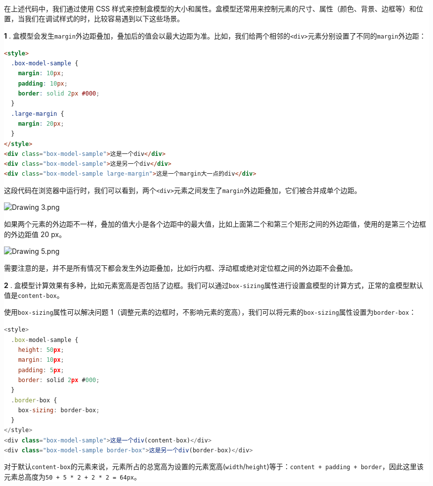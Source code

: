 在上述代码中，我们通过使用 CSS 样式来控制盒模型的大小和属性。盒模型还常用来控制元素的尺寸、属性（颜色、背景、边框等）和位置，当我们在调试样式的时，比较容易遇到以下这些场景。

**1** . 盒模型会发生`margin`外边距叠加，叠加后的值会以最大边距为准。比如，我们给两个相邻的`<div>`元素分别设置了不同的`margin`外边距：

```html
<style>
  .box-model-sample {
    margin: 10px;
    padding: 10px;
    border: solid 2px #000;
  }
  .large-margin {
    margin: 20px;
  }
</style>
<div class="box-model-sample">这是一个div</div>
<div class="box-model-sample">这是另一个div</div>
<div class="box-model-sample large-margin">这是一个margin大一点的div</div>
```

这段代码在浏览器中运行时，我们可以看到，两个`<div>`元素之间发生了`margin`外边距叠加，它们被合并成单个边距。


<Image alt="Drawing 3.png" src="https://s0.lgstatic.com/i/image6/M00/34/00/CioPOWBwBsGATe5fAACdV1B5j8s079.png"/> 


如果两个元素的外边距不一样，叠加的值大小是各个边距中的最大值，比如上面第二个和第三个矩形之间的外边距值，使用的是第三个边框的外边距值 20 px。


<Image alt="Drawing 5.png" src="https://s0.lgstatic.com/i/image6/M00/34/00/CioPOWBwBseATZypAACnWIPJ5fU407.png"/> 
  

需要注意的是，并不是所有情况下都会发生外边距叠加，比如行内框、浮动框或绝对定位框之间的外边距不会叠加。

**2** . 盒模型计算效果有多种，比如元素宽高是否包括了边框。我们可以通过`box-sizing`属性进行设置盒模型的计算方式，正常的盒模型默认值是`content-box`。

使用`box-sizing`属性可以解决问题 1（调整元素的边框时，不影响元素的宽高），我们可以将元素的`box-sizing`属性设置为`border-box`：

```js
<style>
  .box-model-sample {
    height: 50px;
    margin: 10px;
    padding: 5px;
    border: solid 2px #000;
  }
  .border-box {
    box-sizing: border-box;
  }
</style>
<div class="box-model-sample">这是一个div(content-box)</div>
<div class="box-model-sample border-box">这是另一个div(border-box)</div>
```

对于默认`content-box`的元素来说，元素所占的总宽高为设置的元素宽高(`width`/`height`)等于：`content + padding + border`，因此这里该元素总高度为`50 + 5 * 2 + 2 * 2 = 64px`。
